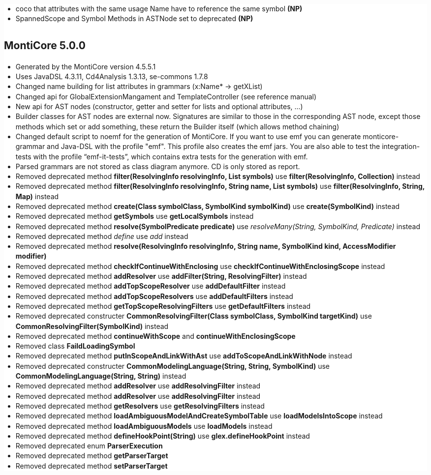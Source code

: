 - coco that attributes with the same usage Name have to reference the same symbol **(NP)**
- SpannedScope and Symbol Methods in ASTNode set to deprecated **(NP)**

## MontiCore 5.0.0
- Generated by the MontiCore version 4.5.5.1
- Uses JavaDSL 4.3.11, Cd4Analysis 1.3.13, se-commons 1.7.8
- Changed name building for list attributes in grammars (x:Name* -> getXList)
- Changed api for GlobalExtensionMangament and TemplateController (see reference manual)
- New api for AST nodes (constructor, getter and setter for lists and optional attributes, ...)
- Builder classes for AST nodes are external now. Signatures are similar to those in the corresponding AST node, except those methods which set or add something, these return the Builder itself (which allows method chaining)
- Changed default script to noemf for the generation of MontiCore. If you want to use emf you can generate monticore-grammar and Java-DSL with the profile "emf". This profile also creates the emf jars. You are also able to test the integration-tests with the profile “emf-it-tests”, which contains extra tests for the generation with emf.
- Parsed grammars are not stored as class diagram anymore. CD is only stored as report.
- Removed deprecated method **filter(ResolvingInfo resolvingInfo, List<Symbol> symbols)** use **filter(ResolvingInfo, Collection)** instead
- Removed deprecated method **filter(ResolvingInfo resolvingInfo, String name, List<Symbol> symbols)** use **filter(ResolvingInfo, String, Map)** instead
- Removed deprecated method **create(Class symbolClass, SymbolKind symbolKind)** use **create(SymbolKind)** instead
- Removed deprecated method **getSymbols** use **getLocalSymbols** instead
- Removed deprecated method **resolve(SymbolPredicate predicate)** use *resolveMany(String, SymbolKind, Predicate)* instead
- Removed deprecated method *define* use *add* instead
- Removed deprecated method **resolve(ResolvingInfo resolvingInfo, String name, SymbolKind kind, AccessModifier modifier)**
- Removed deprecated method **checkIfContinueWithEnclosing** use **checkIfContinueWithEnclosingScope** instead
- Removed deprecated method **addResolver** use **addFilter(String, ResolvingFilter)** instead
- Removed deprecated method **addTopScopeResolver** use **addDefaultFilter** instead
- Removed deprecated method **addTopScopeResolvers** use **addDefaultFilters** instead
- Removed deprecated method **getTopScopeResolvingFilters** use **getDefaultFilters** instead
- Removed deprecated constructer **CommonResolvingFilter(Class symbolClass, SymbolKind targetKind)** use **CommonResolvingFilter(SymbolKind)** instead
- Removed deprecated method **continueWithScope** and **continueWithEnclosingScope**
- Removed class **FaildLoadingSymbol**
- Removed deprecated method **putInScopeAndLinkWithAst** use **addToScopeAndLinkWithNode** instead
- Removed deprecated constructer **CommonModelingLanguage(String, String, SymbolKind)** use **CommonModelingLanguage(String, String)** instead
- Removed deprecated method **addResolver** use **addResolvingFilter** instead
- Removed deprecated method **addResolver** use **addResolvingFilter** instead
- Removed deprecated method **getResolvers** use **getResolvingFilters** instead
- Removed deprecated method **loadAmbiguousModelAndCreateSymbolTable** use **loadModelsIntoScope** instead
- Removed deprecated method **loadAmbiguousModels** use **loadModels** instead
- Removed deprecated method **defineHookPoint(String)** use **glex.defineHookPoint** instead
- Removed deprecated enum **ParserExecution**
- Removed deprecated method **getParserTarget**
- Removed deprecated method **setParserTarget**
